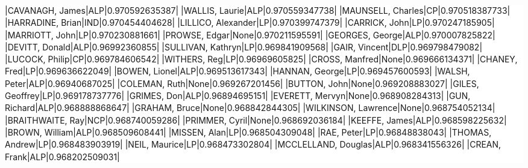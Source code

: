 |CAVANAGH, James|ALP|0.970592635387|
|WALLIS, Laurie|ALP|0.970559347738|
|MAUNSELL, Charles|CP|0.970518387733|
|HARRADINE, Brian|IND|0.970454404628|
|LILLICO, Alexander|LP|0.970399747379|
|CARRICK, John|LP|0.970247185905|
|MARRIOTT, John|LP|0.970230881661|
|PROWSE, Edgar|None|0.970211595591|
|GEORGES, George|ALP|0.970007825822|
|DEVITT, Donald|ALP|0.96992360855|
|SULLIVAN, Kathryn|LP|0.969841909568|
|GAIR, Vincent|DLP|0.969798479082|
|LUCOCK, Philip|CP|0.969784606542|
|WITHERS, Reg|LP|0.96969605825|
|CROSS, Manfred|None|0.969666134371|
|CHANEY, Fred|LP|0.969636622049|
|BOWEN, Lionel|ALP|0.969513617343|
|HANNAN, George|LP|0.969457600593|
|WALSH, Peter|ALP|0.96940687025|
|COLEMAN, Ruth|None|0.969267201456|
|BUTTON, John|None|0.969208883027|
|GILES, Geoffrey|LP|0.969178737776|
|GRIMES, Don|ALP|0.96894695151|
|EVERETT, Mervyn|None|0.968908284313|
|GUN, Richard|ALP|0.968888868647|
|GRAHAM, Bruce|None|0.968842844305|
|WILKINSON, Lawrence|None|0.968754052134|
|BRAITHWAITE, Ray|NCP|0.968740059286|
|PRIMMER, Cyril|None|0.968692036184|
|KEEFFE, James|ALP|0.968598225632|
|BROWN, William|ALP|0.968509608441|
|MISSEN, Alan|LP|0.968504309048|
|RAE, Peter|LP|0.96848838043|
|THOMAS, Andrew|LP|0.968483903919|
|NEIL, Maurice|LP|0.968473302804|
|MCCLELLAND, Douglas|ALP|0.968341556326|
|CREAN, Frank|ALP|0.968202509031|